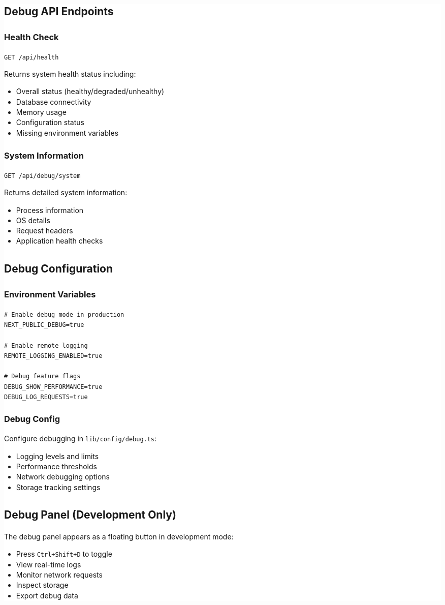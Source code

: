## Debug API Endpoints

### Health Check
```bash
GET /api/health
```
Returns system health status including:
- Overall status (healthy/degraded/unhealthy)
- Database connectivity
- Memory usage
- Configuration status
- Missing environment variables

### System Information
```bash
GET /api/debug/system
```
Returns detailed system information:
- Process information
- OS details
- Request headers
- Application health checks

## Debug Configuration

### Environment Variables

```env
# Enable debug mode in production
NEXT_PUBLIC_DEBUG=true

# Enable remote logging
REMOTE_LOGGING_ENABLED=true

# Debug feature flags
DEBUG_SHOW_PERFORMANCE=true
DEBUG_LOG_REQUESTS=true
```

### Debug Config

Configure debugging in `lib/config/debug.ts`:
- Logging levels and limits
- Performance thresholds
- Network debugging options
- Storage tracking settings

## Debug Panel (Development Only)

The debug panel appears as a floating button in development mode:
- Press `Ctrl+Shift+D` to toggle
- View real-time logs
- Monitor network requests
- Inspect storage
- Export debug data
